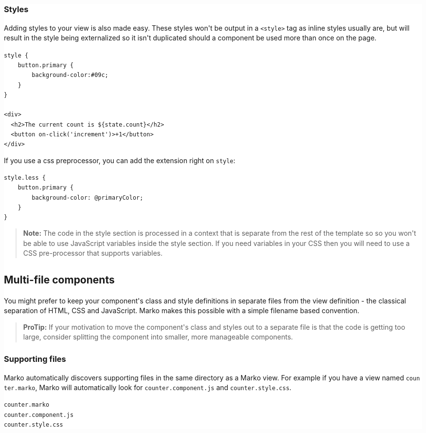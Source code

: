 ### Styles

Adding styles to your view is also made easy. These styles won't be output in a `<style>` tag as inline styles usually are, but will result in the style being externalized so it isn't duplicated should a component be used more than once on the page.

```marko
style {
    button.primary {
        background-color:#09c;
    }
}

<div>
  <h2>The current count is ${state.count}</h2>
  <button on-click('increment')>+1</button>
</div>
```

If you use a css preprocessor, you can add the extension right on `style`:

```marko
style.less {
    button.primary {
        background-color: @primaryColor;
    }
}
```

> **Note:** The code in the style section is processed in a context that is separate from the rest of the template so so you won't be able to use JavaScript variables inside the style section. If you need variables in your CSS then you will need to use a CSS pre-processor that supports variables.

## Multi-file components

You might prefer to keep your component's class and style definitions in separate files from the view definition - the classical separation of HTML, CSS and JavaScript. Marko makes this possible with a simple filename based convention.

> **ProTip:** If your motivation to move the component's class and styles out to a separate file is that the code is getting too large, consider splitting the component into smaller, more manageable components.

### Supporting files

Marko automatically discovers supporting files in the same directory as a Marko view. For example if you have a view named `counter.marko`, Marko will automatically look for `counter.component.js` and `counter.style.css`.

```
counter.marko
counter.component.js
counter.style.css
```
